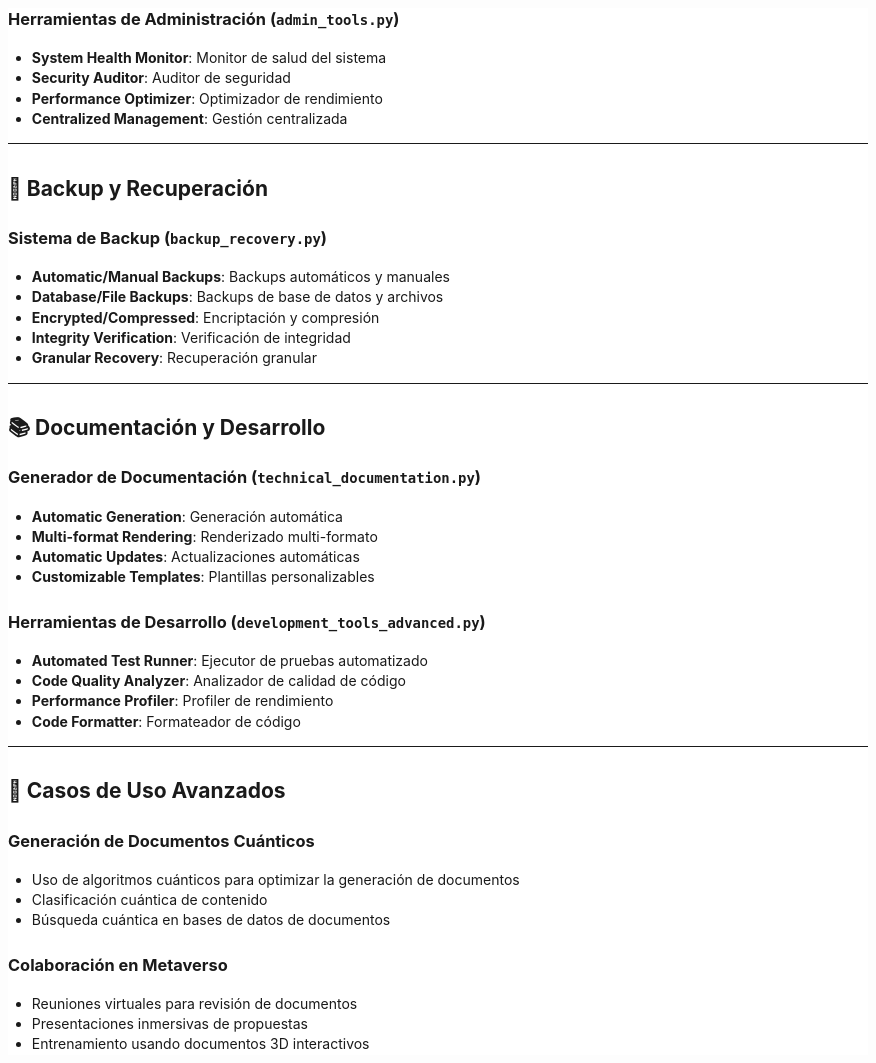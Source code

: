### **Herramientas de Administración** (`admin_tools.py`)
- **System Health Monitor**: Monitor de salud del sistema
- **Security Auditor**: Auditor de seguridad
- **Performance Optimizer**: Optimizador de rendimiento
- **Centralized Management**: Gestión centralizada

---

## 🔄 Backup y Recuperación

### **Sistema de Backup** (`backup_recovery.py`)
- **Automatic/Manual Backups**: Backups automáticos y manuales
- **Database/File Backups**: Backups de base de datos y archivos
- **Encrypted/Compressed**: Encriptación y compresión
- **Integrity Verification**: Verificación de integridad
- **Granular Recovery**: Recuperación granular

---

## 📚 Documentación y Desarrollo

### **Generador de Documentación** (`technical_documentation.py`)
- **Automatic Generation**: Generación automática
- **Multi-format Rendering**: Renderizado multi-formato
- **Automatic Updates**: Actualizaciones automáticas
- **Customizable Templates**: Plantillas personalizables

### **Herramientas de Desarrollo** (`development_tools_advanced.py`)
- **Automated Test Runner**: Ejecutor de pruebas automatizado
- **Code Quality Analyzer**: Analizador de calidad de código
- **Performance Profiler**: Profiler de rendimiento
- **Code Formatter**: Formateador de código

---

## 🚀 Casos de Uso Avanzados

### **Generación de Documentos Cuánticos**
- Uso de algoritmos cuánticos para optimizar la generación de documentos
- Clasificación cuántica de contenido
- Búsqueda cuántica en bases de datos de documentos

### **Colaboración en Metaverso**
- Reuniones virtuales para revisión de documentos
- Presentaciones inmersivas de propuestas
- Entrenamiento usando documentos 3D interactivos
